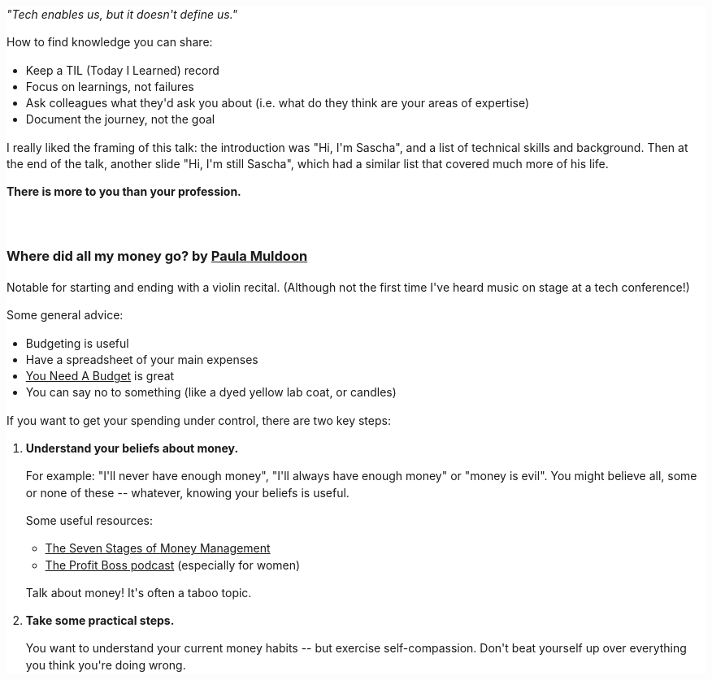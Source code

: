 *"Tech enables us, but it doesn't define us."*

How to find knowledge you can share:

-   Keep a TIL (Today I Learned) record
-   Focus on learnings, not failures
-   Ask colleagues what they'd ask you about (i.e. what do they think are your areas of expertise)
-   Document the journey, not the goal

I really liked the framing of this talk: the introduction was "Hi, I'm Sascha", and a list of technical skills and background.
Then at the end of the talk, another slide "Hi, I'm still Sascha", which had a similar list that covered much more of his life.

**There is more to you than your profession.**


<br/>

### Where did all my money go? by [Paula Muldoon](https://twitter.com/FiddlersCode)

Notable for starting and ending with a violin recital.
(Although not the first time I've heard music on stage at a tech conference!)

Some general advice:

*   Budgeting is useful
*   Have a spreadsheet of your main expenses
*   [You Need A Budget](https://www.youneedabudget.com/) is great
*   You can say no to something (like a dyed yellow lab coat, or candles)

If you want to get your spending under control, there are two key steps:

1.  **Understand your beliefs about money.**

    For example: "I'll never have enough money", "I'll always have enough money" or "money is evil".
    You might believe all, some or none of these -- whatever, knowing your beliefs is useful.

    Some useful resources:
    <p><ul>
      <li>
        <a href="https://www.amazon.co.uk/Seven-Stages-Money-Maturity-Understanding/dp/0440508339">The Seven Stages of Money Management</a>
      </li>
      <li>
        <a href="https://www.hilaryhendershott.com/profit-boss-radio/">The Profit Boss podcast</a> (especially for women)
      </li>
    </ul></p>
    Talk about money!
    It's often a taboo topic.

2.  **Take some practical steps.**

    You want to understand your current money habits -- but exercise self-compassion.
    Don't beat yourself up over everything you think you're doing wrong.
